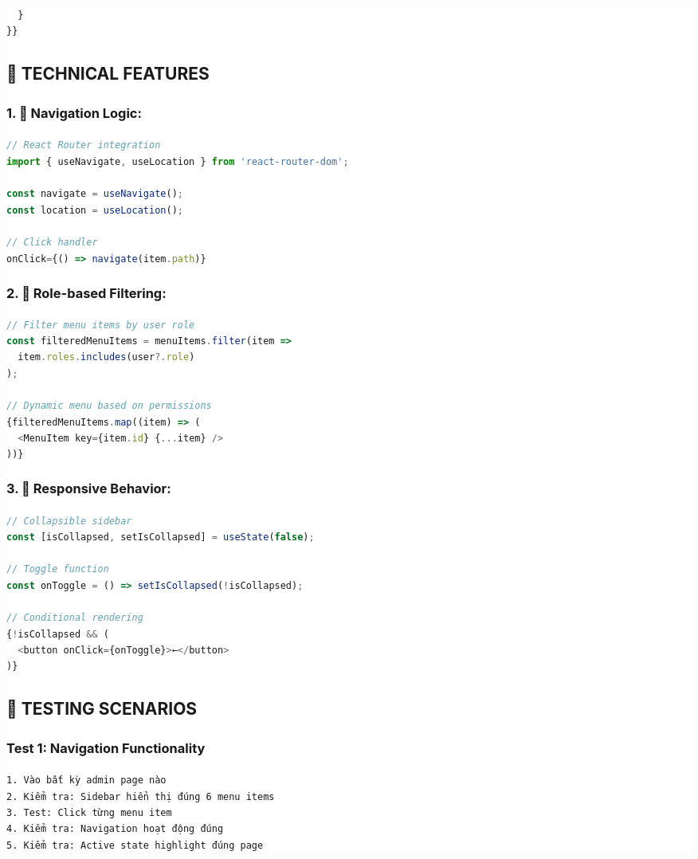 ```javascript
  }
}}
```

## 🔧 TECHNICAL FEATURES

### **1. 🧭 Navigation Logic:**
```javascript
// React Router integration
import { useNavigate, useLocation } from 'react-router-dom';

const navigate = useNavigate();
const location = useLocation();

// Click handler
onClick={() => navigate(item.path)}
```

### **2. 🔐 Role-based Filtering:**
```javascript
// Filter menu items by user role
const filteredMenuItems = menuItems.filter(item => 
  item.roles.includes(user?.role)
);

// Dynamic menu based on permissions
{filteredMenuItems.map((item) => (
  <MenuItem key={item.id} {...item} />
))}
```

### **3. 📱 Responsive Behavior:**
```javascript
// Collapsible sidebar
const [isCollapsed, setIsCollapsed] = useState(false);

// Toggle function
const onToggle = () => setIsCollapsed(!isCollapsed);

// Conditional rendering
{!isCollapsed && (
  <button onClick={onToggle}>←</button>
)}
```

## 🧪 TESTING SCENARIOS

### **Test 1: Navigation Functionality**
```bash
1. Vào bất kỳ admin page nào
2. Kiểm tra: Sidebar hiển thị đúng 6 menu items
3. Test: Click từng menu item
4. Kiểm tra: Navigation hoạt động đúng
5. Kiểm tra: Active state highlight đúng page
```
